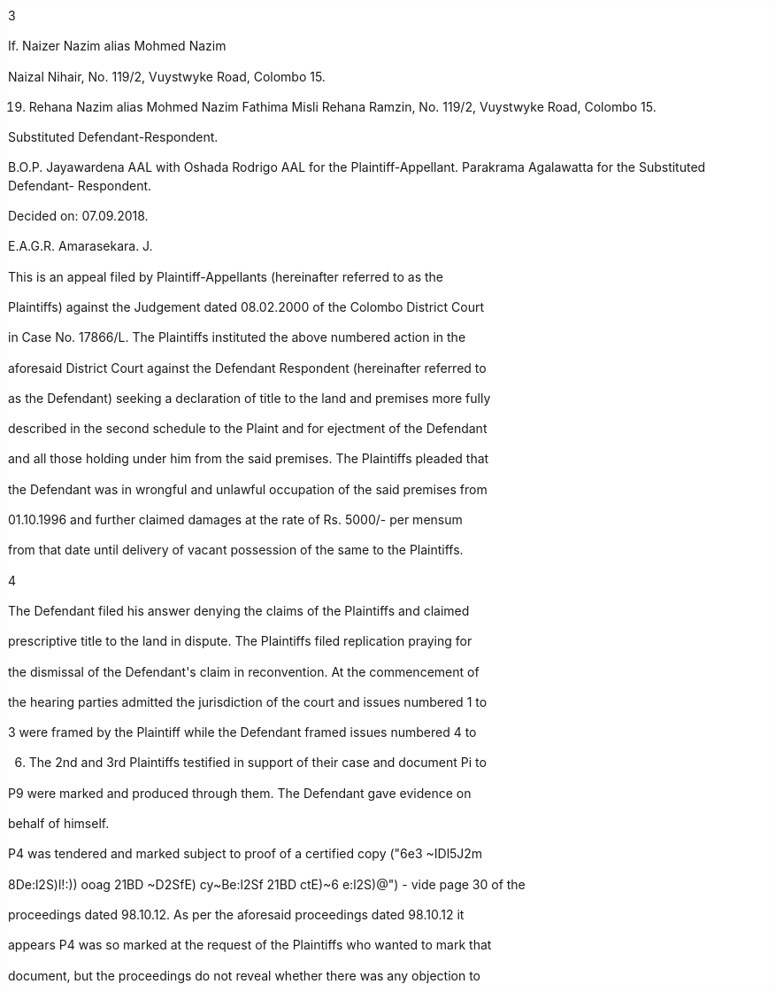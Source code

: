 3

If. Naizer Nazim alias Mohmed Nazim

Naizal Nihair, No. 119/2, Vuystwyke Road, Colombo 15.

19. Rehana Nazim alias Mohmed Nazim Fathima Misli Rehana Ramzin, No. 119/2, Vuystwyke Road, Colombo 15.

Substituted Defendant-Respondent.

B.O.P. Jayawardena AAL with Oshada Rodrigo AAL for the Plaintiff-Appellant. Parakrama Agalawatta for the Substituted Defendant- Respondent.

Decided on: 07.09.2018.

E.A.G.R. Amarasekara. J.

This is an appeal filed by Plaintiff-Appellants (hereinafter referred to as the

Plaintiffs) against the Judgement dated 08.02.2000 of the Colombo District Court

in Case No. 17866/L. The Plaintiffs instituted the above numbered action in the

aforesaid District Court against the Defendant Respondent (hereinafter referred to

as the Defendant) seeking a declaration of title to the land and premises more fully

described in the second schedule to the Plaint and for ejectment of the Defendant

and all those holding under him from the said premises. The Plaintiffs pleaded that

the Defendant was in wrongful and unlawful occupation of the said premises from

01.10.1996 and further claimed damages at the rate of Rs. 5000/- per mensum

from that date until delivery of vacant possession of the same to the Plaintiffs.

4

The Defendant filed his answer denying the claims of the Plaintiffs and claimed

prescriptive title to the land in dispute. The Plaintiffs filed replication praying for

the dismissal of the Defendant's claim in reconvention. At the commencement of

the hearing parties admitted the jurisdiction of the court and issues numbered 1 to

3 were framed by the Plaintiff while the Defendant framed issues numbered 4 to

6. The 2nd and 3rd Plaintiffs testified in support of their case and document Pi to

P9 were marked and produced through them. The Defendant gave evidence on

behalf of himself.

P4 was tendered and marked subject to proof of a certified copy ("6e3 ~IDl5J2m

8De:l2S)l!:)) ooag 21BD ~D2SfE) cy~Be:l2Sf 21BD ctE)~6 e:l2S)@") - vide page 30 of the

proceedings dated 98.10.12. As per the aforesaid proceedings dated 98.10.12 it

appears P4 was so marked at the request of the Plaintiffs who wanted to mark that

document, but the proceedings do not reveal whether there was any objection to
